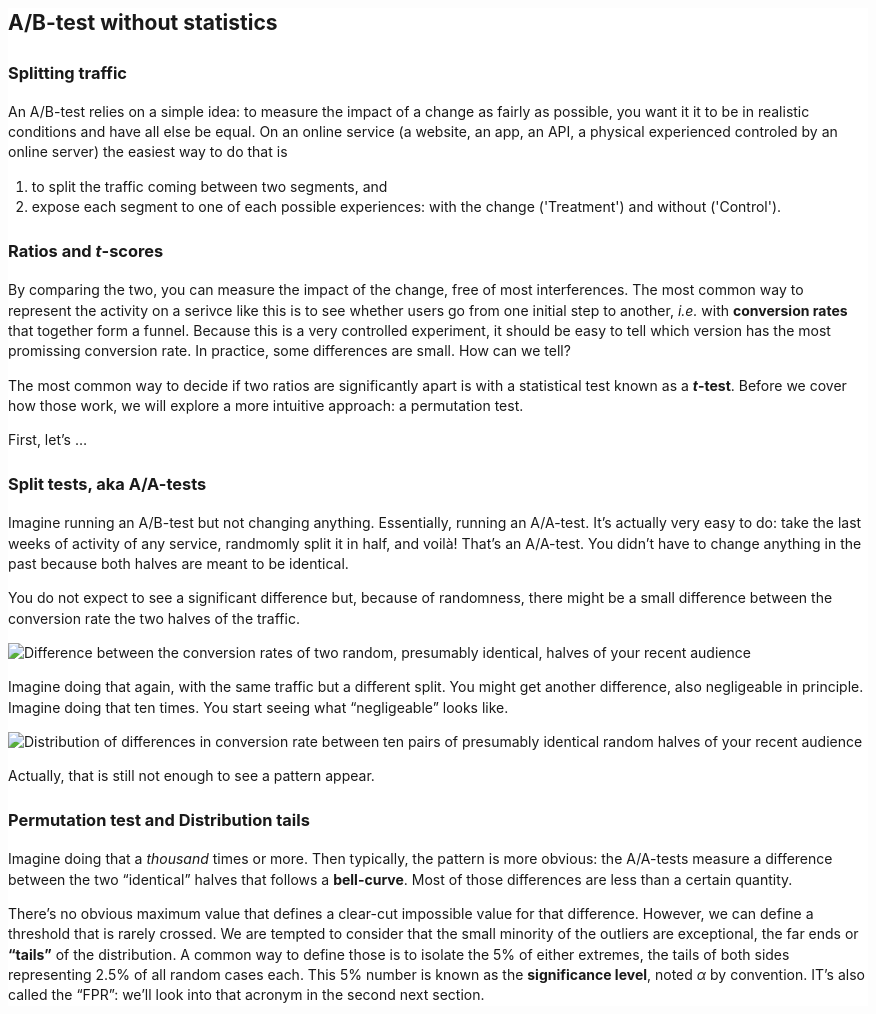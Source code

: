 ## A/B-test without statistics

### Splitting traffic 

An A/B-test relies on a simple idea: to measure the impact of a change as fairly as possible, you want it it to be in realistic conditions and have all else be equal. On an online service (a website, an app, an API, a physical experienced controled by an online server) the easiest way to do that is
1. to split the traffic coming between two segments, and
2. expose each segment to one of each possible experiences: with the change ('Treatment') and without ('Control').

### Ratios and $t$-scores

By comparing the two, you can measure the impact of the change, free of most interferences. The most common way to represent the activity on a serivce like this is to see whether users go from one initial step to another, *i.e.* with **conversion rates** that together form a funnel. Because this is a very controlled experiment, it should be easy to tell which version has the most promissing conversion rate. In practice, some differences are small. How can we tell?

The most common way to decide if two ratios are significantly apart is with a statistical test known as a **$t$-test**. Before we cover how those work, we will explore a more intuitive approach: a permutation test. 

First, let’s …

### Split tests, aka A/A-tests

Imagine running an A/B-test but not changing anything. Essentially, running an A/A-test. It’s actually very easy to do: take the last weeks of activity of any service, randmomly split it in half, and voilà! That’s an A/A-test. You didn’t have to change anything in the past because both halves are meant to be identical.

You do not expect to see a significant difference but, because of randomness, there might be a small difference between the conversion rate the two halves of the traffic.

![Difference between the conversion rates of two random, presumably identical, halves of your recent audience](/docs/img/1_permutation_graph.png "Difference between the conversion rates of two random, presumably identical, halves of your recent audience")

Imagine doing that again, with the same traffic but a different split. You might get another difference, also negligeable in principle. Imagine doing that ten times. You start seeing what “negligeable” looks like.

![Distribution of differences in conversion rate between ten pairs of presumably identical random halves of your recent audience](/docs/img/10_permutation_graph.png "Distribution of differences of conversion rate between ten pairs of presumably identical random dichotomy of your recent audience")

Actually, that is still not enough to see a pattern appear. 

### Permutation test and Distribution tails

Imagine doing that a *thousand* times or more. Then typically, the pattern is more obvious: the A/A-tests measure a difference between the two “identical” halves that follows a **bell-curve**. Most of those differences are less than a certain quantity.


There’s no obvious maximum value that defines a clear-cut impossible value for that difference. However, we can define a threshold that is rarely crossed. We are tempted to consider that the small minority of the outliers are exceptional, the far ends or **“tails”** of the distribution. A common way to define those is to isolate the 5% of either extremes, the tails of both sides representing 2.5% of all random cases each. This 5% number is known as the **significance level**, noted $\alpha$ by convention. IT’s also called the “FPR”: we’ll look into that acronym in the second next section.
